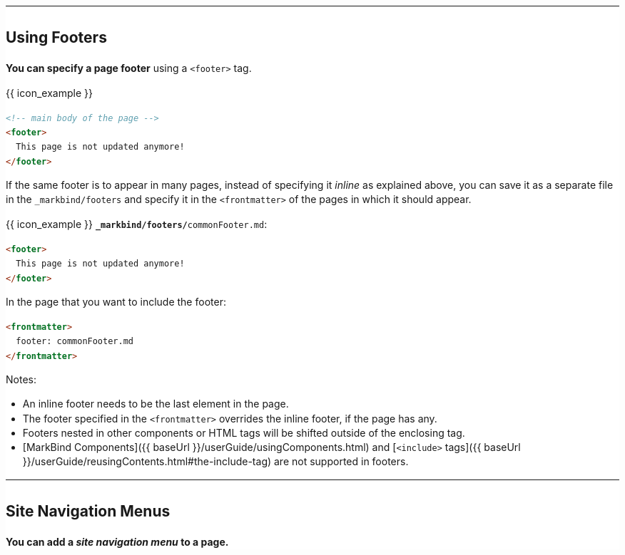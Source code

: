 <hr>

## Using Footers

**You can specify a <tooltip content="For an example of a page footer, see the bottom of this page.">page footer</tooltip>** using a `<footer>` tag.

<div class="indented">

{{ icon_example }}
```html
<!-- main body of the page -->
<footer>
  This page is not updated anymore!
</footer>
```
</div>

If the same footer is to appear in many pages, instead of specifying it _inline_ as explained above, you can save it as a separate file in the `_markbind/footers` and specify it in the `<frontmatter>` of the pages in which it should appear.


<div class="indented">

{{ icon_example }}
**`_markbind/footers/`**`commonFooter.md`:
```html
<footer>
  This page is not updated anymore!
</footer>
```
In the page that you want to include the footer:
```html
<frontmatter>
  footer: commonFooter.md
</frontmatter>
```
</div>

Notes:
- An inline footer needs to be the last element in the page.
- The footer specified in the `<frontmatter>` overrides the inline footer, if the page has any.
- Footers nested in other components or HTML tags will be shifted outside of the enclosing tag.
- [MarkBind Components]({{ baseUrl }}/userGuide/usingComponents.html) and [`<include>` tags]({{ baseUrl }}/userGuide/reusingContents.html#the-include-tag) are not supported in footers.

<hr>

## Site Navigation Menus

**You can add a <trigger trigger="click" for="modal:pageStructure-siteNavidationMenu">_site navigation menu_</trigger> to a page.**

<modal title="Site Naviation Menu" id="modal:pageStructure-siteNavidationMenu">
  <include src="glossary.md#site-navigation-menu" />
</modal>
